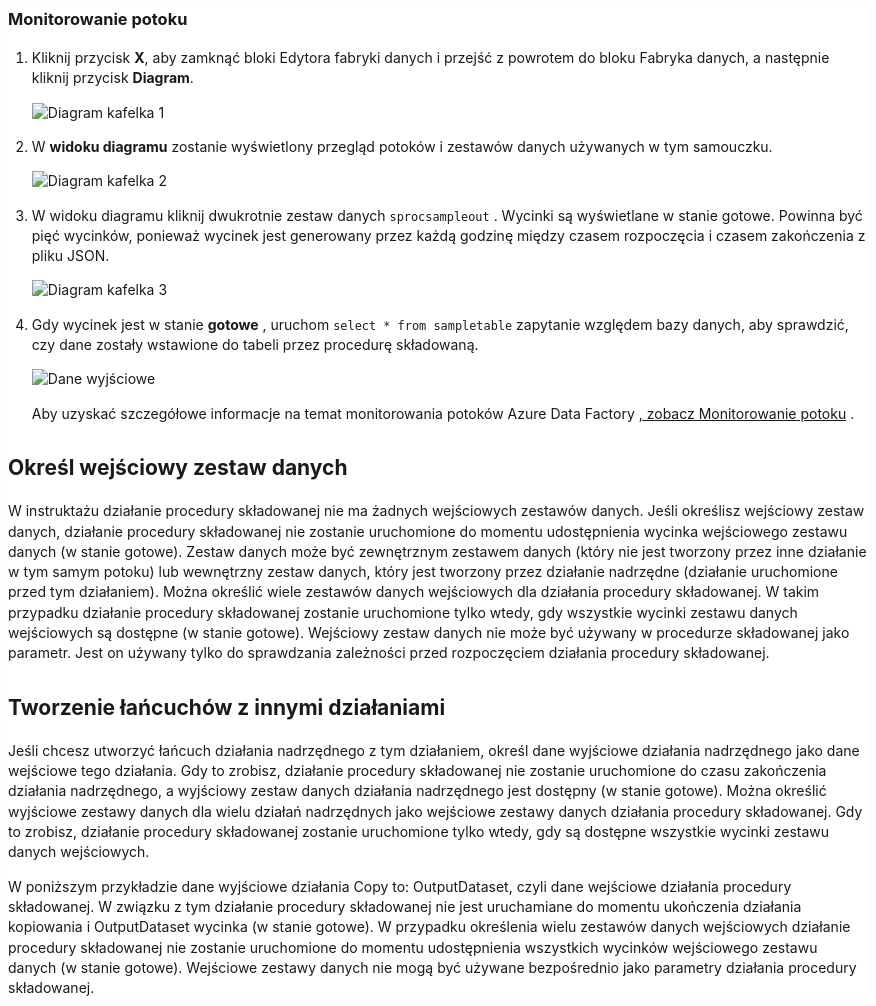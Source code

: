 ### <a name="monitor-the-pipeline"></a>Monitorowanie potoku
1. Kliknij przycisk **X**, aby zamknąć bloki Edytora fabryki danych i przejść z powrotem do bloku Fabryka danych, a następnie kliknij przycisk **Diagram**.

    ![Diagram kafelka 1](media/data-factory-stored-proc-activity/data-factory-diagram-tile.png)
2. W **widoku diagramu** zostanie wyświetlony przegląd potoków i zestawów danych używanych w tym samouczku.

    ![Diagram kafelka 2](media/data-factory-stored-proc-activity/data-factory-diagram-view.png)
3. W widoku diagramu kliknij dwukrotnie zestaw danych `sprocsampleout` . Wycinki są wyświetlane w stanie gotowe. Powinna być pięć wycinków, ponieważ wycinek jest generowany przez każdą godzinę między czasem rozpoczęcia i czasem zakończenia z pliku JSON.

    ![Diagram kafelka 3](media/data-factory-stored-proc-activity/data-factory-slices.png)
4. Gdy wycinek jest w stanie **gotowe** , uruchom `select * from sampletable` zapytanie względem bazy danych, aby sprawdzić, czy dane zostały wstawione do tabeli przez procedurę składowaną.

   ![Dane wyjściowe](./media/data-factory-stored-proc-activity/output.png)

   Aby uzyskać szczegółowe informacje na temat monitorowania potoków Azure Data Factory [, zobacz Monitorowanie potoku](data-factory-monitor-manage-pipelines.md) .

## <a name="specify-an-input-dataset"></a>Określ wejściowy zestaw danych
W instruktażu działanie procedury składowanej nie ma żadnych wejściowych zestawów danych. Jeśli określisz wejściowy zestaw danych, działanie procedury składowanej nie zostanie uruchomione do momentu udostępnienia wycinka wejściowego zestawu danych (w stanie gotowe). Zestaw danych może być zewnętrznym zestawem danych (który nie jest tworzony przez inne działanie w tym samym potoku) lub wewnętrzny zestaw danych, który jest tworzony przez działanie nadrzędne (działanie uruchomione przed tym działaniem). Można określić wiele zestawów danych wejściowych dla działania procedury składowanej. W takim przypadku działanie procedury składowanej zostanie uruchomione tylko wtedy, gdy wszystkie wycinki zestawu danych wejściowych są dostępne (w stanie gotowe). Wejściowy zestaw danych nie może być używany w procedurze składowanej jako parametr. Jest on używany tylko do sprawdzania zależności przed rozpoczęciem działania procedury składowanej.

## <a name="chaining-with-other-activities"></a>Tworzenie łańcuchów z innymi działaniami
Jeśli chcesz utworzyć łańcuch działania nadrzędnego z tym działaniem, określ dane wyjściowe działania nadrzędnego jako dane wejściowe tego działania. Gdy to zrobisz, działanie procedury składowanej nie zostanie uruchomione do czasu zakończenia działania nadrzędnego, a wyjściowy zestaw danych działania nadrzędnego jest dostępny (w stanie gotowe). Można określić wyjściowe zestawy danych dla wielu działań nadrzędnych jako wejściowe zestawy danych działania procedury składowanej. Gdy to zrobisz, działanie procedury składowanej zostanie uruchomione tylko wtedy, gdy są dostępne wszystkie wycinki zestawu danych wejściowych.

W poniższym przykładzie dane wyjściowe działania Copy to: OutputDataset, czyli dane wejściowe działania procedury składowanej. W związku z tym działanie procedury składowanej nie jest uruchamiane do momentu ukończenia działania kopiowania i OutputDataset wycinka (w stanie gotowe). W przypadku określenia wielu zestawów danych wejściowych działanie procedury składowanej nie zostanie uruchomione do momentu udostępnienia wszystkich wycinków wejściowego zestawu danych (w stanie gotowe). Wejściowe zestawy danych nie mogą być używane bezpośrednio jako parametry działania procedury składowanej.
